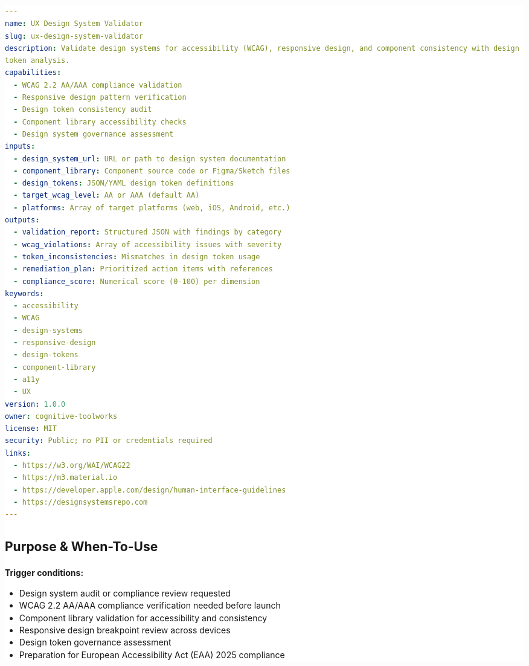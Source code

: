 ```yaml
---
name: UX Design System Validator
slug: ux-design-system-validator
description: Validate design systems for accessibility (WCAG), responsive design, and component consistency with design token analysis.
capabilities:
  - WCAG 2.2 AA/AAA compliance validation
  - Responsive design pattern verification
  - Design token consistency audit
  - Component library accessibility checks
  - Design system governance assessment
inputs:
  - design_system_url: URL or path to design system documentation
  - component_library: Component source code or Figma/Sketch files
  - design_tokens: JSON/YAML design token definitions
  - target_wcag_level: AA or AAA (default AA)
  - platforms: Array of target platforms (web, iOS, Android, etc.)
outputs:
  - validation_report: Structured JSON with findings by category
  - wcag_violations: Array of accessibility issues with severity
  - token_inconsistencies: Mismatches in design token usage
  - remediation_plan: Prioritized action items with references
  - compliance_score: Numerical score (0-100) per dimension
keywords:
  - accessibility
  - WCAG
  - design-systems
  - responsive-design
  - design-tokens
  - component-library
  - a11y
  - UX
version: 1.0.0
owner: cognitive-toolworks
license: MIT
security: Public; no PII or credentials required
links:
  - https://w3.org/WAI/WCAG22
  - https://m3.material.io
  - https://developer.apple.com/design/human-interface-guidelines
  - https://designsystemsrepo.com
---
```


## Purpose & When-To-Use

**Trigger conditions:**
- Design system audit or compliance review requested
- WCAG 2.2 AA/AAA compliance verification needed before launch
- Component library validation for accessibility and consistency
- Responsive design breakpoint review across devices
- Design token governance assessment
- Preparation for European Accessibility Act (EAA) 2025 compliance
